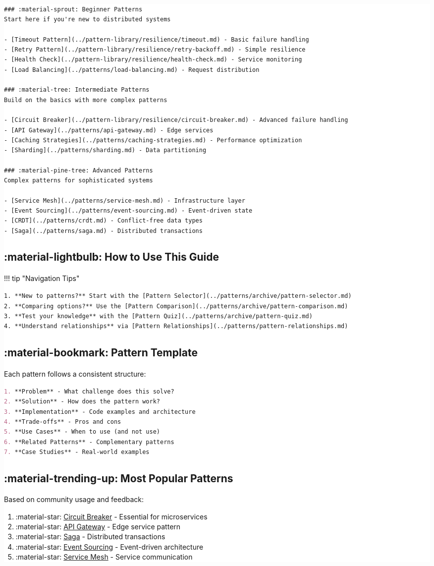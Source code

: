     ### :material-sprout: Beginner Patterns
    Start here if you're new to distributed systems
    
    - [Timeout Pattern](../pattern-library/resilience/timeout.md) - Basic failure handling
    - [Retry Pattern](../pattern-library/resilience/retry-backoff.md) - Simple resilience
    - [Health Check](../pattern-library/resilience/health-check.md) - Service monitoring
    - [Load Balancing](../patterns/load-balancing.md) - Request distribution
    
    ### :material-tree: Intermediate Patterns
    Build on the basics with more complex patterns
    
    - [Circuit Breaker](../pattern-library/resilience/circuit-breaker.md) - Advanced failure handling
    - [API Gateway](../patterns/api-gateway.md) - Edge services
    - [Caching Strategies](../patterns/caching-strategies.md) - Performance optimization
    - [Sharding](../patterns/sharding.md) - Data partitioning
    
    ### :material-pine-tree: Advanced Patterns
    Complex patterns for sophisticated systems
    
    - [Service Mesh](../patterns/service-mesh.md) - Infrastructure layer
    - [Event Sourcing](../patterns/event-sourcing.md) - Event-driven state
    - [CRDT](../patterns/crdt.md) - Conflict-free data types
    - [Saga](../patterns/saga.md) - Distributed transactions

## :material-lightbulb: How to Use This Guide

!!! tip "Navigation Tips"
    
    1. **New to patterns?** Start with the [Pattern Selector](../patterns/archive/pattern-selector.md)
    2. **Comparing options?** Use the [Pattern Comparison](../patterns/archive/pattern-comparison.md)
    3. **Test your knowledge** with the [Pattern Quiz](../patterns/archive/pattern-quiz.md)
    4. **Understand relationships** via [Pattern Relationships](../patterns/pattern-relationships.md)

## :material-bookmark: Pattern Template

Each pattern follows a consistent structure:

```markdown
1. **Problem** - What challenge does this solve?
2. **Solution** - How does the pattern work?
3. **Implementation** - Code examples and architecture
4. **Trade-offs** - Pros and cons
5. **Use Cases** - When to use (and not use)
6. **Related Patterns** - Complementary patterns
7. **Case Studies** - Real-world examples
```

## :material-trending-up: Most Popular Patterns

Based on community usage and feedback:

1. :material-star: [Circuit Breaker](../pattern-library/resilience/circuit-breaker.md) - Essential for microservices
2. :material-star: [API Gateway](../patterns/api-gateway.md) - Edge service pattern
3. :material-star: [Saga](../patterns/saga.md) - Distributed transactions
4. :material-star: [Event Sourcing](../patterns/event-sourcing.md) - Event-driven architecture
5. :material-star: [Service Mesh](../patterns/service-mesh.md) - Service communication
